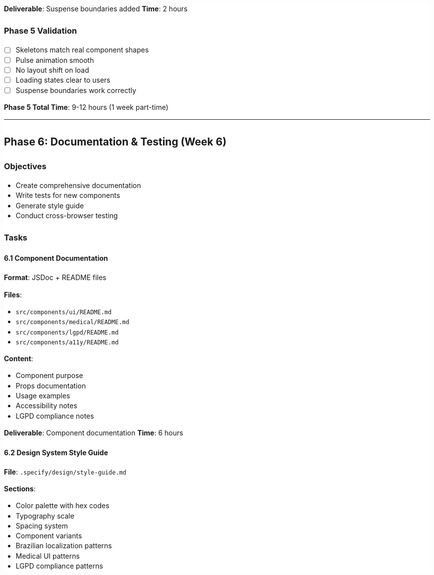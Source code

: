 **Deliverable**: Suspense boundaries added
**Time**: 2 hours

### Phase 5 Validation
- [ ] Skeletons match real component shapes
- [ ] Pulse animation smooth
- [ ] No layout shift on load
- [ ] Loading states clear to users
- [ ] Suspense boundaries work correctly

**Phase 5 Total Time**: 9-12 hours (1 week part-time)

---

## Phase 6: Documentation & Testing (Week 6)

### Objectives
- Create comprehensive documentation
- Write tests for new components
- Generate style guide
- Conduct cross-browser testing

### Tasks

#### 6.1 Component Documentation
**Format**: JSDoc + README files

**Files**:
- `src/components/ui/README.md`
- `src/components/medical/README.md`
- `src/components/lgpd/README.md`
- `src/components/a11y/README.md`

**Content**:
- Component purpose
- Props documentation
- Usage examples
- Accessibility notes
- LGPD compliance notes

**Deliverable**: Component documentation
**Time**: 6 hours

#### 6.2 Design System Style Guide
**File**: `.specify/design/style-guide.md`

**Sections**:
- Color palette with hex codes
- Typography scale
- Spacing system
- Component variants
- Brazilian localization patterns
- Medical UI patterns
- LGPD compliance patterns
